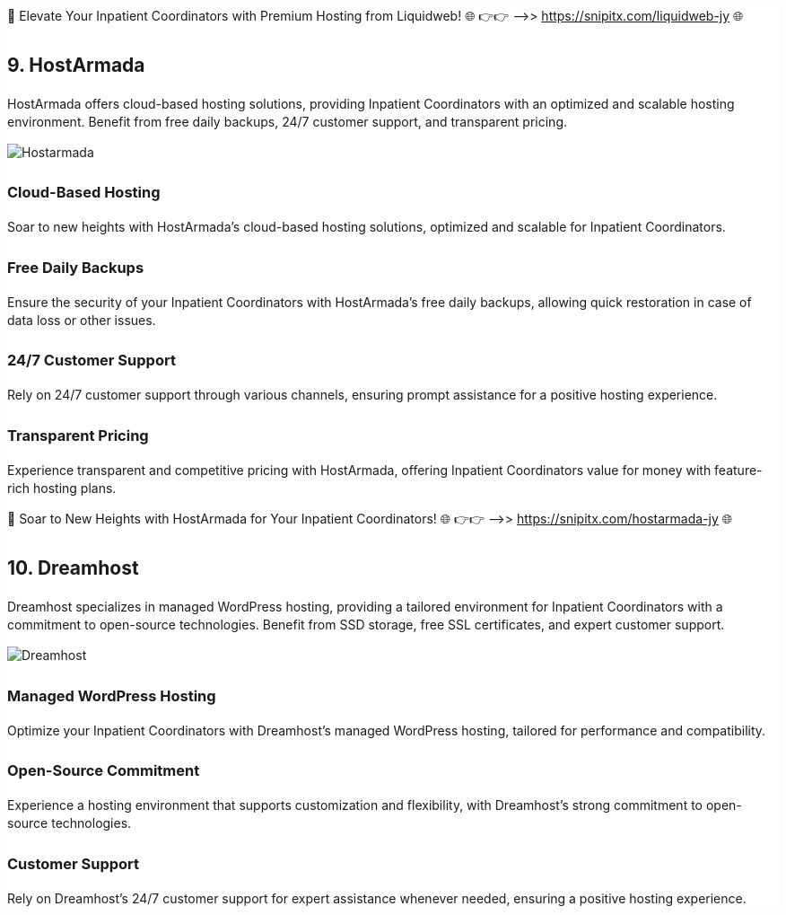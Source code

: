 🚀 Elevate Your Inpatient Coordinators with Premium Hosting from Liquidweb! 🌐
👉👉 -->> https://snipitx.com/liquidweb-jy 🌐

## 9. HostArmada

HostArmada offers cloud-based hosting solutions, providing Inpatient Coordinators with an optimized and scalable hosting environment. Benefit from free daily backups, 24/7 customer support, and transparent pricing.

![Hostarmada](https://i.imgur.com/KFbdf3o.jpeg "Hostarmada Hosting")

### Cloud-Based Hosting
Soar to new heights with HostArmada’s cloud-based hosting solutions, optimized and scalable for Inpatient Coordinators.

### Free Daily Backups
Ensure the security of your Inpatient Coordinators with HostArmada’s free daily backups, allowing quick restoration in case of data loss or other issues.

### 24/7 Customer Support
Rely on 24/7 customer support through various channels, ensuring prompt assistance for a positive hosting experience.

### Transparent Pricing
Experience transparent and competitive pricing with HostArmada, offering Inpatient Coordinators value for money with feature-rich hosting plans.

🚀 Soar to New Heights with HostArmada for Your Inpatient Coordinators! 🌐
👉👉 -->> https://snipitx.com/hostarmada-jy 🌐

## 10. Dreamhost

Dreamhost specializes in managed WordPress hosting, providing a tailored environment for Inpatient Coordinators with a commitment to open-source technologies. Benefit from SSD storage, free SSL certificates, and expert customer support.

![Dreamhost](https://i.imgur.com/rXIg8ip.jpeg "Dreamhost Hosting")

### Managed WordPress Hosting
Optimize your Inpatient Coordinators with Dreamhost’s managed WordPress hosting, tailored for performance and compatibility.

### Open-Source Commitment
Experience a hosting environment that supports customization and flexibility, with Dreamhost’s strong commitment to open-source technologies.

### Customer Support
Rely on Dreamhost’s 24/7 customer support for expert assistance whenever needed, ensuring a positive hosting experience.
